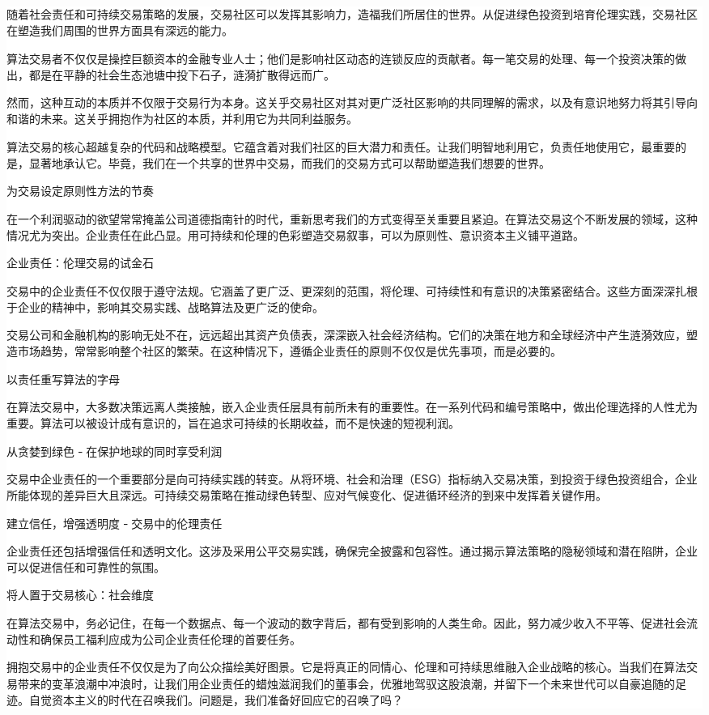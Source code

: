 随着社会责任和可持续交易策略的发展，交易社区可以发挥其影响力，造福我们所居住的世界。从促进绿色投资到培育伦理实践，交易社区在塑造我们周围的世界方面具有深远的能力。

算法交易者不仅仅是操控巨额资本的金融专业人士；他们是影响社区动态的连锁反应的贡献者。每一笔交易的处理、每一个投资决策的做出，都是在平静的社会生态池塘中投下石子，涟漪扩散得远而广。

然而，这种互动的本质并不仅限于交易行为本身。这关乎交易社区对其对更广泛社区影响的共同理解的需求，以及有意识地努力将其引导向和谐的未来。这关乎拥抱作为社区的本质，并利用它为共同利益服务。

算法交易的核心超越复杂的代码和战略模型。它蕴含着对我们社区的巨大潜力和责任。让我们明智地利用它，负责任地使用它，最重要的是，显著地承认它。毕竟，我们在一个共享的世界中交易，而我们的交易方式可以帮助塑造我们想要的世界。

为交易设定原则性方法的节奏

在一个利润驱动的欲望常常掩盖公司道德指南针的时代，重新思考我们的方式变得至关重要且紧迫。在算法交易这个不断发展的领域，这种情况尤为突出。企业责任在此凸显。用可持续和伦理的色彩塑造交易叙事，可以为原则性、意识资本主义铺平道路。

企业责任：伦理交易的试金石

交易中的企业责任不仅仅限于遵守法规。它涵盖了更广泛、更深刻的范围，将伦理、可持续性和有意识的决策紧密结合。这些方面深深扎根于企业的精神中，影响其交易实践、战略算法及更广泛的使命。

交易公司和金融机构的影响无处不在，远远超出其资产负债表，深深嵌入社会经济结构。它们的决策在地方和全球经济中产生涟漪效应，塑造市场趋势，常常影响整个社区的繁荣。在这种情况下，遵循企业责任的原则不仅仅是优先事项，而是必要的。

以责任重写算法的字母

在算法交易中，大多数决策远离人类接触，嵌入企业责任层具有前所未有的重要性。在一系列代码和编号策略中，做出伦理选择的人性尤为重要。算法可以被设计成有意识的，旨在追求可持续的长期收益，而不是快速的短视利润。

从贪婪到绿色 - 在保护地球的同时享受利润

交易中企业责任的一个重要部分是向可持续实践的转变。从将环境、社会和治理（ESG）指标纳入交易决策，到投资于绿色投资组合，企业所能体现的差异巨大且深远。可持续交易策略在推动绿色转型、应对气候变化、促进循环经济的到来中发挥着关键作用。

建立信任，增强透明度 - 交易中的伦理责任

企业责任还包括增强信任和透明文化。这涉及采用公平交易实践，确保完全披露和包容性。通过揭示算法策略的隐秘领域和潜在陷阱，企业可以促进信任和可靠性的氛围。

将人置于交易核心：社会维度

在算法交易中，务必记住，在每一个数据点、每一个波动的数字背后，都有受到影响的人类生命。因此，努力减少收入不平等、促进社会流动性和确保员工福利应成为公司企业责任伦理的首要任务。

拥抱交易中的企业责任不仅仅是为了向公众描绘美好图景。它是将真正的同情心、伦理和可持续思维融入企业战略的核心。当我们在算法交易带来的变革浪潮中冲浪时，让我们用企业责任的蜡烛滋润我们的董事会，优雅地驾驭这股浪潮，并留下一个未来世代可以自豪追随的足迹。自觉资本主义的时代在召唤我们。问题是，我们准备好回应它的召唤了吗？

